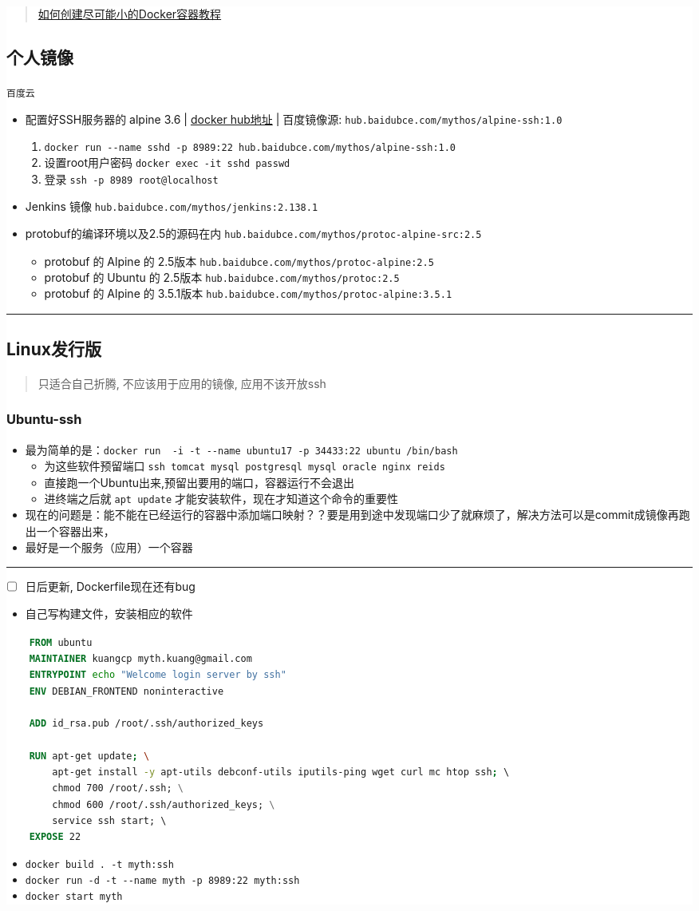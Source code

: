 > [如何创建尽可能小的Docker容器教程](http://www.open-open.com/lib/view/open1419760974078.html)

## 个人镜像
`百度云`
- 配置好SSH服务器的 alpine 3.6 | [docker hub地址](https://hub.docker.com/r/mythkuang/alpine-ssh/) | 百度镜像源: `hub.baidubce.com/mythos/alpine-ssh:1.0` 
    1. `docker run --name sshd -p 8989:22 hub.baidubce.com/mythos/alpine-ssh:1.0`
    1. 设置root用户密码 `docker exec -it sshd passwd`
    1. 登录 `ssh -p 8989 root@localhost`

- Jenkins 镜像 `hub.baidubce.com/mythos/jenkins:2.138.1`

- protobuf的编译环境以及2.5的源码在内 `hub.baidubce.com/mythos/protoc-alpine-src:2.5` 
    - protobuf 的 Alpine 的 2.5版本 `hub.baidubce.com/mythos/protoc-alpine:2.5` 
    - protobuf 的 Ubuntu 的 2.5版本 `hub.baidubce.com/mythos/protoc:2.5`
    - protobuf 的 Alpine 的 3.5.1版本 `hub.baidubce.com/mythos/protoc-alpine:3.5.1`

***********************************
## Linux发行版
> 只适合自己折腾, 不应该用于应用的镜像, 应用不该开放ssh

### Ubuntu-ssh
- 最为简单的是：`docker run  -i -t --name ubuntu17 -p 34433:22 ubuntu /bin/bash`
    - 为这些软件预留端口 `ssh tomcat mysql postgresql mysql oracle nginx reids`
    - 直接跑一个Ubuntu出来,预留出要用的端口，容器运行不会退出
    - 进终端之后就 `apt update` 才能安装软件，现在才知道这个命令的重要性
- 现在的问题是：能不能在已经运行的容器中添加端口映射？？要是用到途中发现端口少了就麻烦了，解决方法可以是commit成镜像再跑出一个容器出来，
- 最好是一个服务（应用）一个容器

**********
- [ ] 日后更新, Dockerfile现在还有bug

- 自己写构建文件，安装相应的软件 
```Dockerfile
    FROM ubuntu
    MAINTAINER kuangcp myth.kuang@gmail.com
    ENTRYPOINT echo "Welcome login server by ssh"
    ENV DEBIAN_FRONTEND noninteractive

    ADD id_rsa.pub /root/.ssh/authorized_keys

    RUN apt-get update; \
        apt-get install -y apt-utils debconf-utils iputils-ping wget curl mc htop ssh; \ 
        chmod 700 /root/.ssh; \
        chmod 600 /root/.ssh/authorized_keys; \
        service ssh start; \ 
    EXPOSE 22
```
- `docker build . -t myth:ssh`
- `docker run -d -t --name myth -p 8989:22 myth:ssh`
- `docker start myth`
